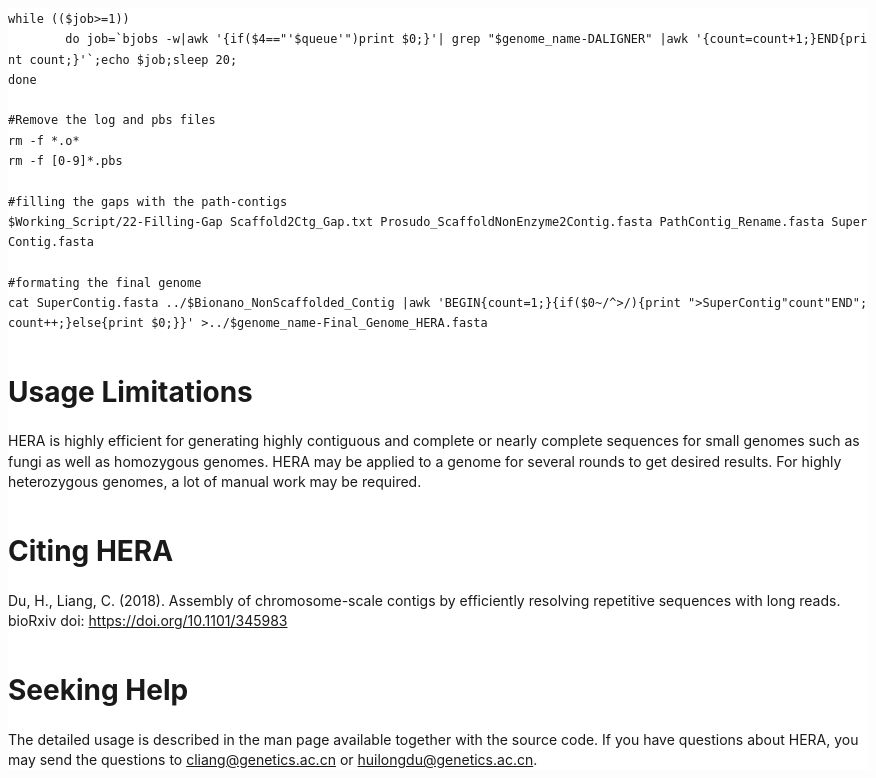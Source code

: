 ``` Shell
while (($job>=1))
        do job=`bjobs -w|awk '{if($4=="'$queue'")print $0;}'| grep "$genome_name-DALIGNER" |awk '{count=count+1;}END{print count;}'`;echo $job;sleep 20;
done

#Remove the log and pbs files
rm -f *.o*
rm -f [0-9]*.pbs

#filling the gaps with the path-contigs
$Working_Script/22-Filling-Gap Scaffold2Ctg_Gap.txt Prosudo_ScaffoldNonEnzyme2Contig.fasta PathContig_Rename.fasta SuperContig.fasta

#formating the final genome
cat SuperContig.fasta ../$Bionano_NonScaffolded_Contig |awk 'BEGIN{count=1;}{if($0~/^>/){print ">SuperContig"count"END";count++;}else{print $0;}}' >../$genome_name-Final_Genome_HERA.fasta
```

# Usage Limitations

HERA is highly efficient for generating highly contiguous and complete or nearly complete sequences for small genomes such as fungi as well as homozygous genomes. HERA may be applied to a genome for several rounds to get desired results. For highly heterozygous genomes, a lot of manual work may be required.

# Citing HERA

Du, H., Liang, C. (2018). Assembly of chromosome-scale contigs by efficiently resolving repetitive sequences with long reads. bioRxiv    doi: https://doi.org/10.1101/345983

#  Seeking Help

The detailed usage is described in the man page available together with the source code. If you have questions about HERA, you may send the questions to cliang@genetics.ac.cn or huilongdu@genetics.ac.cn.
